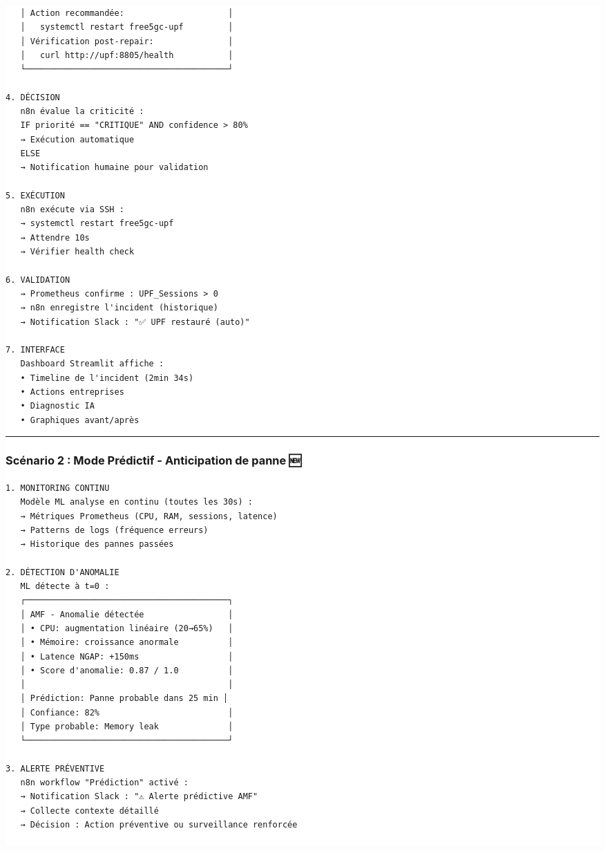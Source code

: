 ```
   │ Action recommandée:                     │
   │   systemctl restart free5gc-upf         │
   │ Vérification post-repair:               │
   │   curl http://upf:8805/health           │
   └─────────────────────────────────────────┘
   
4. DÉCISION
   n8n évalue la criticité :
   IF priorité == "CRITIQUE" AND confidence > 80%
   → Exécution automatique
   ELSE
   → Notification humaine pour validation
   
5. EXÉCUTION
   n8n exécute via SSH :
   → systemctl restart free5gc-upf
   → Attendre 10s
   → Vérifier health check
   
6. VALIDATION
   → Prometheus confirme : UPF_Sessions > 0
   → n8n enregistre l'incident (historique)
   → Notification Slack : "✅ UPF restauré (auto)"
   
7. INTERFACE
   Dashboard Streamlit affiche :
   • Timeline de l'incident (2min 34s)
   • Actions entreprises
   • Diagnostic IA
   • Graphiques avant/après
```

---

### Scénario 2 : **Mode Prédictif - Anticipation de panne** 🆕

```
1. MONITORING CONTINU
   Modèle ML analyse en continu (toutes les 30s) :
   → Métriques Prometheus (CPU, RAM, sessions, latence)
   → Patterns de logs (fréquence erreurs)
   → Historique des pannes passées
   
2. DÉTECTION D'ANOMALIE
   ML détecte à t=0 :
   ┌─────────────────────────────────────────┐
   │ AMF - Anomalie détectée                 │
   │ • CPU: augmentation linéaire (20→65%)   │
   │ • Mémoire: croissance anormale          │
   │ • Latence NGAP: +150ms                  │
   │ • Score d'anomalie: 0.87 / 1.0          │
   │                                         │
   │ Prédiction: Panne probable dans 25 min │
   │ Confiance: 82%                          │
   │ Type probable: Memory leak              │
   └─────────────────────────────────────────┘
   
3. ALERTE PRÉVENTIVE
   n8n workflow "Prédiction" activé :
   → Notification Slack : "⚠️ Alerte prédictive AMF"
   → Collecte contexte détaillé
   → Décision : Action préventive ou surveillance renforcée
   
```